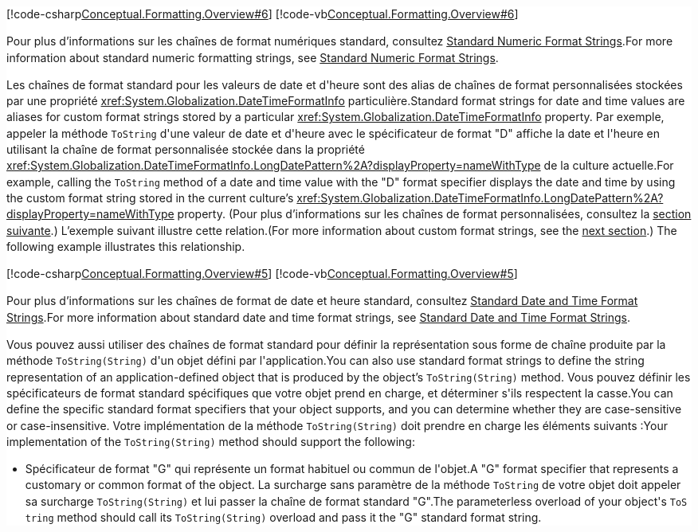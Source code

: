 [!code-csharp[Conceptual.Formatting.Overview#6](../../../samples/snippets/csharp/VS_Snippets_CLR/conceptual.formatting.overview/cs/precisionspecifier1.cs#6)]
[!code-vb[Conceptual.Formatting.Overview#6](../../../samples/snippets/visualbasic/VS_Snippets_CLR/conceptual.formatting.overview/vb/precisionspecifier1.vb#6)]

<span data-ttu-id="eb6c2-215">Pour plus d’informations sur les chaînes de format numériques standard, consultez [Standard Numeric Format Strings](../../../docs/standard/base-types/standard-numeric-format-strings.md).</span><span class="sxs-lookup"><span data-stu-id="eb6c2-215">For more information about standard numeric formatting strings, see [Standard Numeric Format Strings](../../../docs/standard/base-types/standard-numeric-format-strings.md).</span></span>

<span data-ttu-id="eb6c2-216">Les chaînes de format standard pour les valeurs de date et d'heure sont des alias de chaînes de format personnalisées stockées par une propriété <xref:System.Globalization.DateTimeFormatInfo> particulière.</span><span class="sxs-lookup"><span data-stu-id="eb6c2-216">Standard format strings for date and time values are aliases for custom format strings stored by a particular <xref:System.Globalization.DateTimeFormatInfo> property.</span></span> <span data-ttu-id="eb6c2-217">Par exemple, appeler la méthode `ToString` d'une valeur de date et d'heure avec le spécificateur de format "D" affiche la date et l'heure en utilisant la chaîne de format personnalisée stockée dans la propriété <xref:System.Globalization.DateTimeFormatInfo.LongDatePattern%2A?displayProperty=nameWithType> de la culture actuelle.</span><span class="sxs-lookup"><span data-stu-id="eb6c2-217">For example, calling the `ToString` method of a date and time value with the "D" format specifier displays the date and time by using the custom format string stored in the current culture’s <xref:System.Globalization.DateTimeFormatInfo.LongDatePattern%2A?displayProperty=nameWithType> property.</span></span> <span data-ttu-id="eb6c2-218">(Pour plus d’informations sur les chaînes de format personnalisées, consultez la [section suivante](#custom-format-strings).) L’exemple suivant illustre cette relation.</span><span class="sxs-lookup"><span data-stu-id="eb6c2-218">(For more information about custom format strings, see the [next section](#custom-format-strings).) The following example illustrates this relationship.</span></span>

[!code-csharp[Conceptual.Formatting.Overview#5](../../../samples/snippets/csharp/VS_Snippets_CLR/conceptual.formatting.overview/cs/alias1.cs#5)]
[!code-vb[Conceptual.Formatting.Overview#5](../../../samples/snippets/visualbasic/VS_Snippets_CLR/conceptual.formatting.overview/vb/alias1.vb#5)]

<span data-ttu-id="eb6c2-219">Pour plus d’informations sur les chaînes de format de date et heure standard, consultez [Standard Date and Time Format Strings](../../../docs/standard/base-types/standard-date-and-time-format-strings.md).</span><span class="sxs-lookup"><span data-stu-id="eb6c2-219">For more information about standard date and time format strings, see [Standard Date and Time Format Strings](../../../docs/standard/base-types/standard-date-and-time-format-strings.md).</span></span>

<span data-ttu-id="eb6c2-220">Vous pouvez aussi utiliser des chaînes de format standard pour définir la représentation sous forme de chaîne produite par la méthode `ToString(String)` d'un objet défini par l'application.</span><span class="sxs-lookup"><span data-stu-id="eb6c2-220">You can also use standard format strings to define the string representation of an application-defined object that is produced by the object’s `ToString(String)` method.</span></span> <span data-ttu-id="eb6c2-221">Vous pouvez définir les spécificateurs de format standard spécifiques que votre objet prend en charge, et déterminer s'ils respectent la casse.</span><span class="sxs-lookup"><span data-stu-id="eb6c2-221">You can define the specific standard format specifiers that your object supports, and you can determine whether they are case-sensitive or case-insensitive.</span></span> <span data-ttu-id="eb6c2-222">Votre implémentation de la méthode `ToString(String)` doit prendre en charge les éléments suivants :</span><span class="sxs-lookup"><span data-stu-id="eb6c2-222">Your implementation of the `ToString(String)` method should support the following:</span></span>

- <span data-ttu-id="eb6c2-223">Spécificateur de format "G" qui représente un format habituel ou commun de l'objet.</span><span class="sxs-lookup"><span data-stu-id="eb6c2-223">A "G" format specifier that represents a customary or common format of the object.</span></span> <span data-ttu-id="eb6c2-224">La surcharge sans paramètre de la méthode `ToString` de votre objet doit appeler sa surcharge `ToString(String)` et lui passer la chaîne de format standard "G".</span><span class="sxs-lookup"><span data-stu-id="eb6c2-224">The parameterless overload of your object's `ToString` method should call its `ToString(String)` overload and pass it the "G" standard format string.</span></span>
